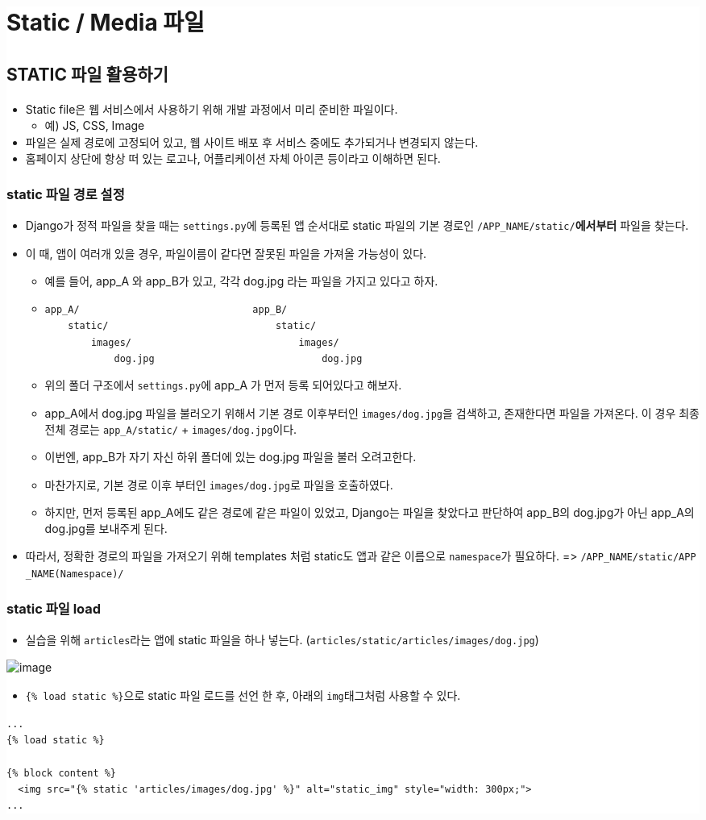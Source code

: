 # Static / Media 파일

## STATIC 파일 활용하기

- Static file은 웹 서비스에서 사용하기 위해 개발 과정에서 미리 준비한 파일이다.
  - 예) JS, CSS, Image
- 파일은 실제 경로에 고정되어 있고, 웹 사이트 배포 후 서비스 중에도 추가되거나 변경되지 않는다.
- 홈페이지 상단에 항상 떠 있는 로고나, 어플리케이션 자체 아이콘 등이라고 이해하면 된다.

### static 파일 경로 설정

- Django가 정적 파일을 찾을 때는 `settings.py`에 등록된 앱 순서대로 static 파일의 기본 경로인 `/APP_NAME/static/`**에서부터** 파일을 찾는다.

- 이 때, 앱이 여러개 있을 경우, 파일이름이 같다면 잘못된 파일을 가져올 가능성이 있다.

  - 예를 들어,  app_A 와 app_B가 있고, 각각 dog.jpg 라는 파일을 가지고 있다고 하자.

  - ```
    app_A/								app_B/
    	static/								static/
    		images/								images/
    			dog.jpg								dog.jpg
    ```

  - 위의 폴더 구조에서 `settings.py`에 app_A 가 먼저 등록 되어있다고 해보자.

  - app_A에서 dog.jpg 파일을 불러오기 위해서 기본 경로 이후부터인 `images/dog.jpg`을 검색하고, 존재한다면 파일을 가져온다. 이 경우 최종 전체 경로는 `app_A/static/` + `images/dog.jpg`이다.

  - 이번엔, app_B가 자기 자신 하위 폴더에 있는 dog.jpg 파일을 불러 오려고한다.

  - 마찬가지로, 기본 경로 이후 부터인 `images/dog.jpg`로 파일을 호출하였다.

  - 하지만, 먼저 등록된 app_A에도 같은 경로에 같은 파일이 있었고, Django는 파일을 찾았다고 판단하여 app_B의 dog.jpg가 아닌 app_A의 dog.jpg를 보내주게 된다.

- 따라서, 정확한 경로의 파일을 가져오기 위해 templates 처럼 static도 앱과 같은 이름으로 `namespace`가 필요하다. => `/APP_NAME/static/APP_NAME(Namespace)/`

### static 파일 load

- 실습을 위해 `articles`라는 앱에 static 파일을 하나 넣는다. (`articles/static/articles/images/dog.jpg`)

![image](https://user-images.githubusercontent.com/52814897/68010925-42272b00-fcc9-11e9-8d62-31809c42f41b.png)

- `{% load static %}`으로 static 파일 로드를 선언 한 후, 아래의 `img`태그처럼 사용할 수 있다.

```django
...
{% load static %}

{% block content %}
  <img src="{% static 'articles/images/dog.jpg' %}" alt="static_img" style="width: 300px;">
...
```
